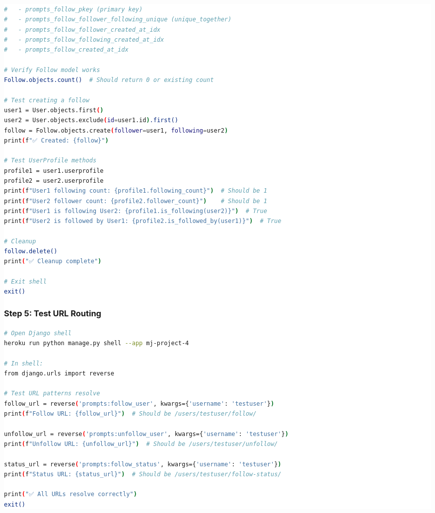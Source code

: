 ```bash
#   - prompts_follow_pkey (primary key)
#   - prompts_follow_follower_following_unique (unique_together)
#   - prompts_follow_follower_created_at_idx
#   - prompts_follow_following_created_at_idx
#   - prompts_follow_created_at_idx

# Verify Follow model works
Follow.objects.count()  # Should return 0 or existing count

# Test creating a follow
user1 = User.objects.first()
user2 = User.objects.exclude(id=user1.id).first()
follow = Follow.objects.create(follower=user1, following=user2)
print(f"✅ Created: {follow}")

# Test UserProfile methods
profile1 = user1.userprofile
profile2 = user2.userprofile
print(f"User1 following count: {profile1.following_count}")  # Should be 1
print(f"User2 follower count: {profile2.follower_count}")    # Should be 1
print(f"User1 is following User2: {profile1.is_following(user2)}")  # True
print(f"User2 is followed by User1: {profile2.is_followed_by(user1)}")  # True

# Cleanup
follow.delete()
print("✅ Cleanup complete")

# Exit shell
exit()
```

### Step 5: Test URL Routing

```bash
# Open Django shell
heroku run python manage.py shell --app mj-project-4

# In shell:
from django.urls import reverse

# Test URL patterns resolve
follow_url = reverse('prompts:follow_user', kwargs={'username': 'testuser'})
print(f"Follow URL: {follow_url}")  # Should be /users/testuser/follow/

unfollow_url = reverse('prompts:unfollow_user', kwargs={'username': 'testuser'})
print(f"Unfollow URL: {unfollow_url}")  # Should be /users/testuser/unfollow/

status_url = reverse('prompts:follow_status', kwargs={'username': 'testuser'})
print(f"Status URL: {status_url}")  # Should be /users/testuser/follow-status/

print("✅ All URLs resolve correctly")
exit()
```
